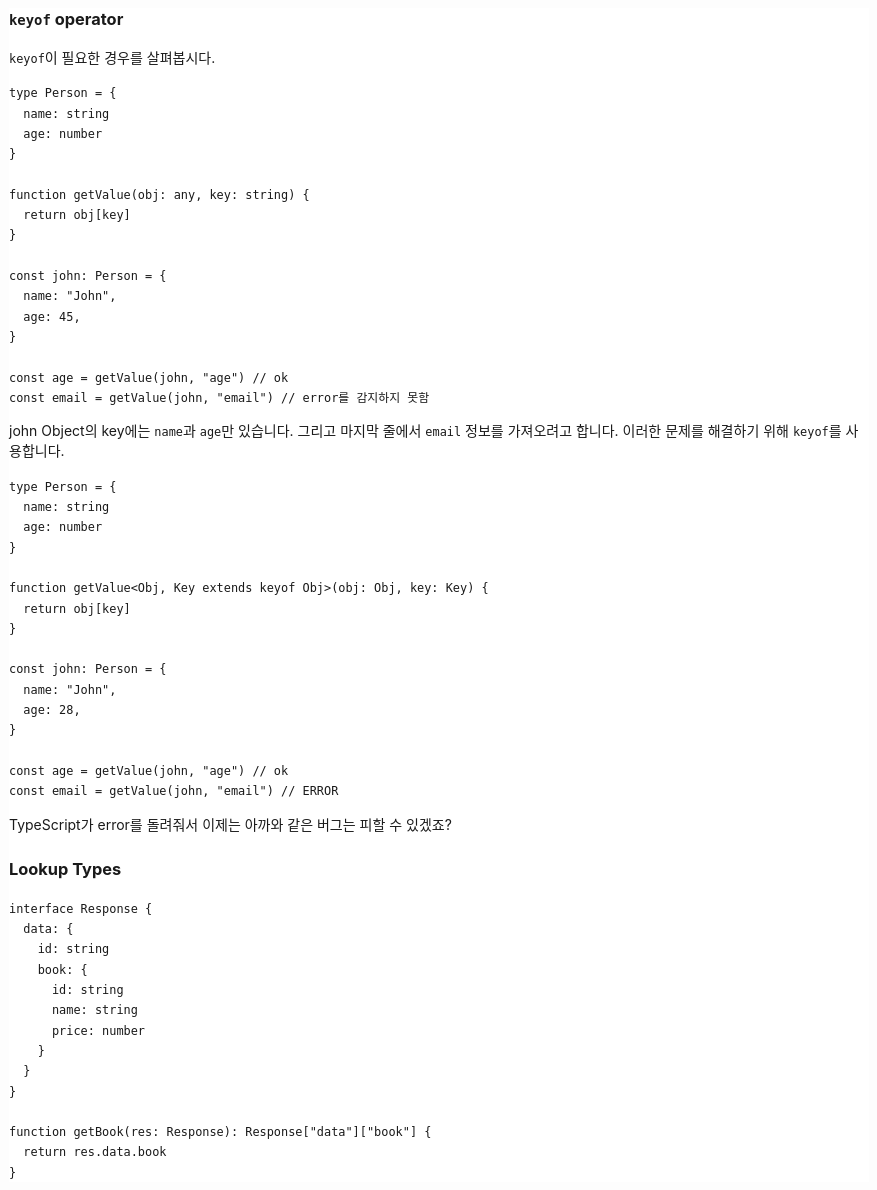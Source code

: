 ### `keyof` operator

`keyof`이 필요한 경우를 살펴봅시다.

```typescript:clipboard=false
type Person = {
  name: string
  age: number
}

function getValue(obj: any, key: string) {
  return obj[key]
}

const john: Person = {
  name: "John",
  age: 45,
}

const age = getValue(john, "age") // ok
const email = getValue(john, "email") // error를 감지하지 못함
```

john Object의 key에는 `name`과 `age`만 있습니다. 그리고 마지막 줄에서 `email` 정보를 가져오려고 합니다. 이러한 문제를 해결하기 위해 `keyof`를 사용합니다.

```typescript:clipboard=false
type Person = {
  name: string
  age: number
}

function getValue<Obj, Key extends keyof Obj>(obj: Obj, key: Key) {
  return obj[key]
}

const john: Person = {
  name: "John",
  age: 28,
}

const age = getValue(john, "age") // ok
const email = getValue(john, "email") // ERROR
```

TypeScript가 error를 돌려줘서 이제는 아까와 같은 버그는 피할 수 있겠죠?

### Lookup Types

```typescript:clipboard=false
interface Response {
  data: {
    id: string
    book: {
      id: string
      name: string
      price: number
    }
  }
}

function getBook(res: Response): Response["data"]["book"] {
  return res.data.book
}
```
